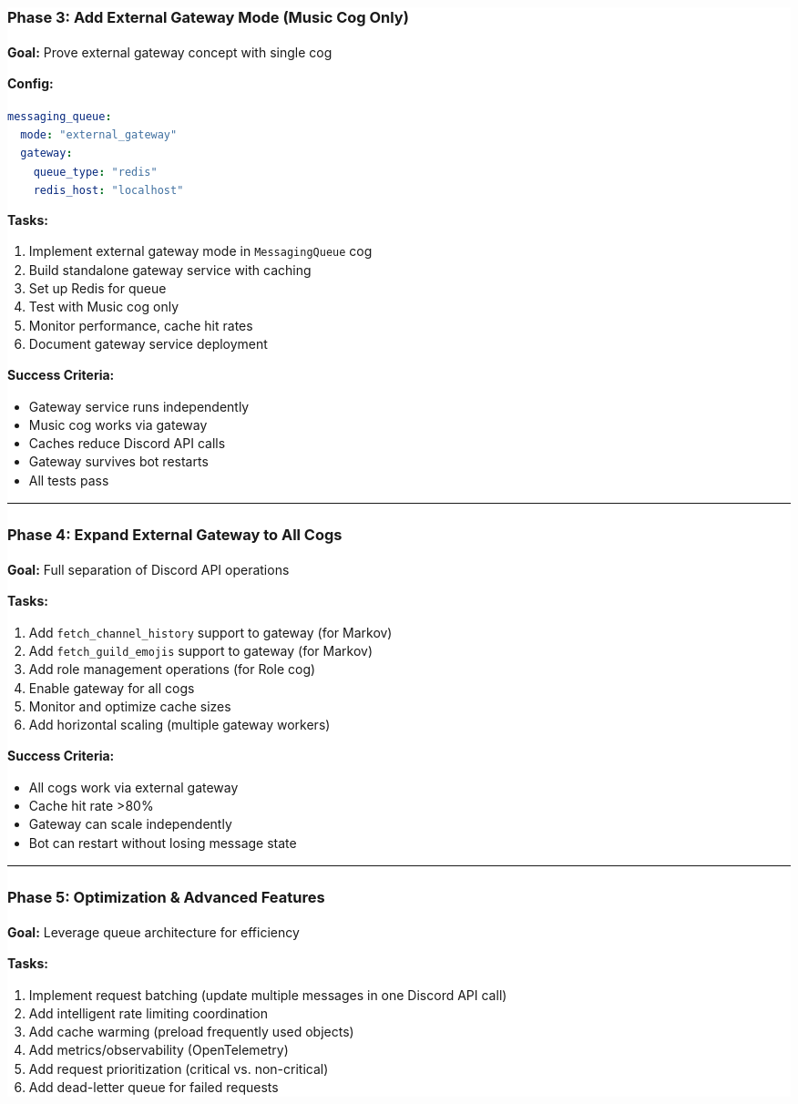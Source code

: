 ### Phase 3: Add External Gateway Mode (Music Cog Only)
**Goal:** Prove external gateway concept with single cog

**Config:**
```yaml
messaging_queue:
  mode: "external_gateway"
  gateway:
    queue_type: "redis"
    redis_host: "localhost"
```

**Tasks:**
1. Implement external gateway mode in `MessagingQueue` cog
2. Build standalone gateway service with caching
3. Set up Redis for queue
4. Test with Music cog only
5. Monitor performance, cache hit rates
6. Document gateway service deployment

**Success Criteria:**
- Gateway service runs independently
- Music cog works via gateway
- Caches reduce Discord API calls
- Gateway survives bot restarts
- All tests pass

---

### Phase 4: Expand External Gateway to All Cogs
**Goal:** Full separation of Discord API operations

**Tasks:**
1. Add `fetch_channel_history` support to gateway (for Markov)
2. Add `fetch_guild_emojis` support to gateway (for Markov)
3. Add role management operations (for Role cog)
4. Enable gateway for all cogs
5. Monitor and optimize cache sizes
6. Add horizontal scaling (multiple gateway workers)

**Success Criteria:**
- All cogs work via external gateway
- Cache hit rate >80%
- Gateway can scale independently
- Bot can restart without losing message state

---

### Phase 5: Optimization & Advanced Features
**Goal:** Leverage queue architecture for efficiency

**Tasks:**
1. Implement request batching (update multiple messages in one Discord API call)
2. Add intelligent rate limiting coordination
3. Add cache warming (preload frequently used objects)
4. Add metrics/observability (OpenTelemetry)
5. Add request prioritization (critical vs. non-critical)
6. Add dead-letter queue for failed requests
